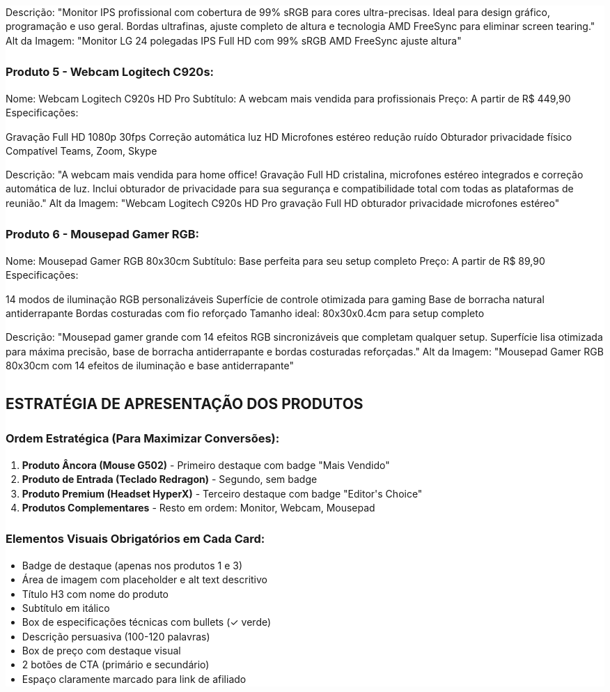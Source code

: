 Descrição: "Monitor IPS profissional com cobertura de 99% sRGB para cores ultra-precisas. Ideal para design gráfico, programação e uso geral. Bordas ultrafinas, ajuste completo de altura e tecnologia AMD FreeSync para eliminar screen tearing."
Alt da Imagem: "Monitor LG 24 polegadas IPS Full HD com 99% sRGB AMD FreeSync ajuste altura"

### Produto 5 - Webcam Logitech C920s:
Nome: Webcam Logitech C920s HD Pro
Subtítulo: A webcam mais vendida para profissionais
Preço: A partir de R$ 449,90
Especificações:

Gravação Full HD 1080p 30fps
Correção automática luz HD
Microfones estéreo redução ruído
Obturador privacidade físico
Compatível Teams, Zoom, Skype

Descrição: "A webcam mais vendida para home office! Gravação Full HD cristalina, microfones estéreo integrados e correção automática de luz. Inclui obturador de privacidade para sua segurança e compatibilidade total com todas as plataformas de reunião."
Alt da Imagem: "Webcam Logitech C920s HD Pro gravação Full HD obturador privacidade microfones estéreo"

### Produto 6 - Mousepad Gamer RGB:
Nome: Mousepad Gamer RGB 80x30cm
Subtítulo: Base perfeita para seu setup completo
Preço: A partir de R$ 89,90
Especificações:

14 modos de iluminação RGB personalizáveis
Superfície de controle otimizada para gaming
Base de borracha natural antiderrapante
Bordas costuradas com fio reforçado
Tamanho ideal: 80x30x0.4cm para setup completo

Descrição: "Mousepad gamer grande com 14 efeitos RGB sincronizáveis que completam qualquer setup. Superfície lisa otimizada para máxima precisão, base de borracha antiderrapante e bordas costuradas reforçadas."
Alt da Imagem: "Mousepad Gamer RGB 80x30cm com 14 efeitos de iluminação e base antiderrapante"

## ESTRATÉGIA DE APRESENTAÇÃO DOS PRODUTOS

### Ordem Estratégica (Para Maximizar Conversões):
1. **Produto Âncora (Mouse G502)** - Primeiro destaque com badge "Mais Vendido"
2. **Produto de Entrada (Teclado Redragon)** - Segundo, sem badge
3. **Produto Premium (Headset HyperX)** - Terceiro destaque com badge "Editor's Choice"
4. **Produtos Complementares** - Resto em ordem: Monitor, Webcam, Mousepad

### Elementos Visuais Obrigatórios em Cada Card:
- Badge de destaque (apenas nos produtos 1 e 3)
- Área de imagem com placeholder e alt text descritivo
- Título H3 com nome do produto
- Subtítulo em itálico
- Box de especificações técnicas com bullets (✓ verde)
- Descrição persuasiva (100-120 palavras)
- Box de preço com destaque visual
- 2 botões de CTA (primário e secundário)
- Espaço claramente marcado para link de afiliado
